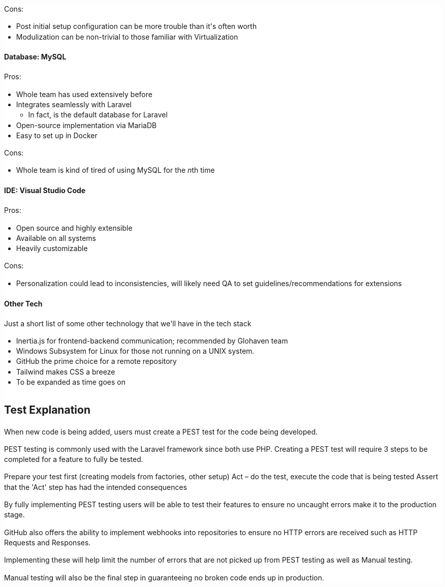 Cons:
- Post initial setup configuration can be more trouble than it's often worth
- Modulization can be non-trivial to those familiar with Virtualization

#### Database: MySQL

Pros:
- Whole team has used extensively before
- Integrates seamlessly with Laravel
    - In fact, is the default database for Laravel
- Open-source implementation via MariaDB
- Easy to set up in Docker

Cons:
- Whole team is kind of tired of using MySQL for the *n*th time

#### IDE: Visual Studio Code

Pros:
- Open source and highly extensible
- Available on all systems
- Heavily customizable
  
Cons:
- Personalization could lead to inconsistencies, will likely need QA to set guidelines/recommendations for extensions

#### Other Tech
Just a short list of some other technology that we'll have in the tech stack
- Inertia.js for frontend-backend communication; recommended by Glohaven team
- Windows Subsystem for Linux for those not running on a UNIX system.
- GitHub the prime choice for a remote repository
- Tailwind makes CSS a breeze
- To be expanded as time goes on

## Test Explanation

When new code is being added, users must create a PEST test for the code being developed.

PEST testing is commonly used with the Laravel framework since both use PHP. 
Creating a PEST test will require 3 steps to be completed for a feature to fully be tested. 

Prepare your test first (creating models from factories, other setup)
Act – do the test, execute the code that is being tested
Assert that the 'Act' step has had the intended consequences

By fully implementing PEST testing users will be able to test their features to ensure no uncaught errors make it to the production stage.

GitHub also offers the ability to implement webhooks into repositories to ensure no HTTP errors are received such as HTTP Requests and Responses.

Implementing these will help limit the number of errors that are not picked up from PEST testing as well as Manual testing. 

Manual testing will also be the final step in guaranteeing no broken code ends up in production. 
